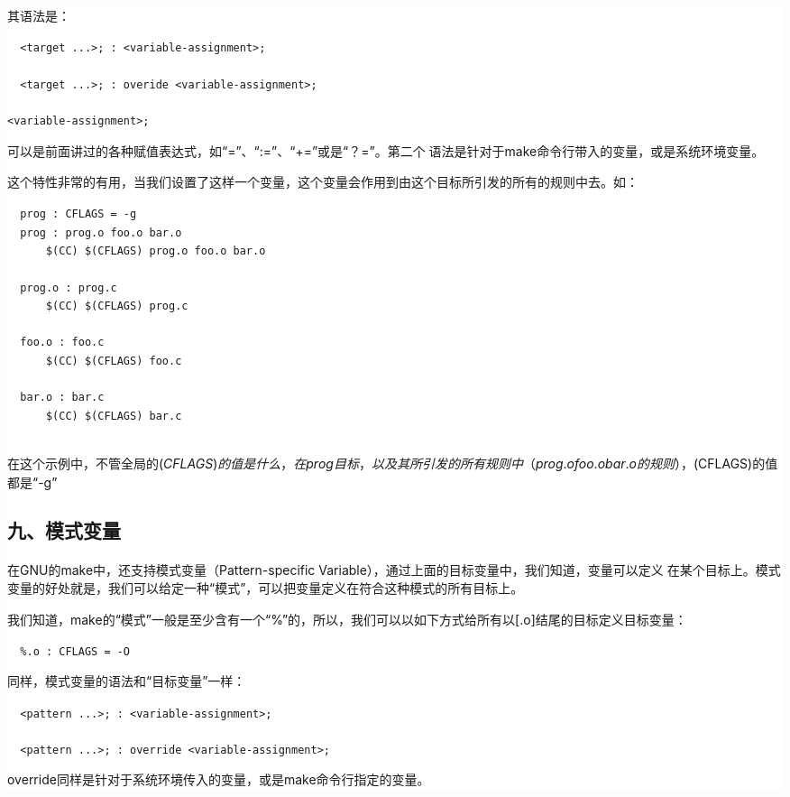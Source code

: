 其语法是：

```
  <target ...>; : <variable-assignment>;

  <target ...>; : overide <variable-assignment>;

<variable-assignment>;
```

可以是前面讲过的各种赋值表达式，如“=”、“:=”、“+=”或是“？=”。第二个 语法是针对于make命令行带入的变量，或是系统环境变量。

这个特性非常的有用，当我们设置了这样一个变量，这个变量会作用到由这个目标所引发的所有的规则中去。如：

```
  prog : CFLAGS = -g
  prog : prog.o foo.o bar.o
      $(CC) $(CFLAGS) prog.o foo.o bar.o

  prog.o : prog.c
      $(CC) $(CFLAGS) prog.c

  foo.o : foo.c
      $(CC) $(CFLAGS) foo.c

  bar.o : bar.c
      $(CC) $(CFLAGS) bar.c


```

在这个示例中，不管全局的$(CFLAGS)的值是什么，在prog目标，以及其所引发的所有规则中（prog.o foo.o bar.o的规 则），$(CFLAGS)的值都是“-g”



## 九、模式变量


在GNU的make中，还支持模式变量（Pattern-specific Variable），通过上面的目标变量中，我们知道，变量可以定义 在某个目标上。模式变量的好处就是，我们可以给定一种“模式”，可以把变量定义在符合这种模式的所有目标上。

我们知道，make的“模式”一般是至少含有一个“%”的，所以，我们可以以如下方式给所有以[.o]结尾的目标定义目标变量：

```
  %.o : CFLAGS = -O
```

同样，模式变量的语法和“目标变量”一样：

```
  <pattern ...>; : <variable-assignment>;

  <pattern ...>; : override <variable-assignment>;
```

override同样是针对于系统环境传入的变量，或是make命令行指定的变量。



